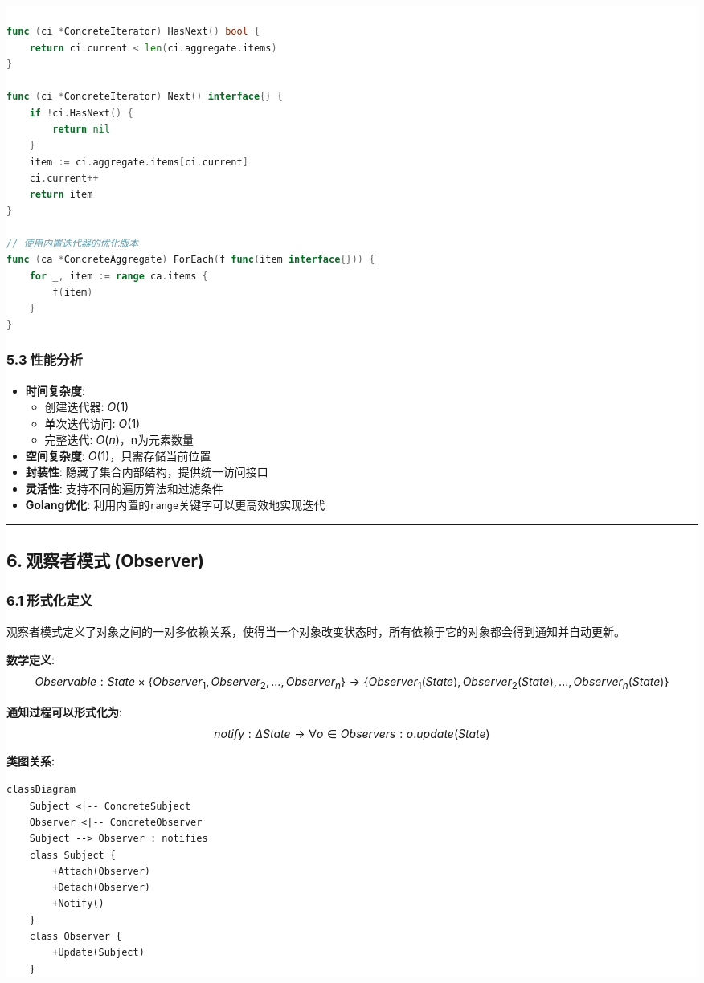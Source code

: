 ```go

func (ci *ConcreteIterator) HasNext() bool {
    return ci.current < len(ci.aggregate.items)
}

func (ci *ConcreteIterator) Next() interface{} {
    if !ci.HasNext() {
        return nil
    }
    item := ci.aggregate.items[ci.current]
    ci.current++
    return item
}

// 使用内置迭代器的优化版本
func (ca *ConcreteAggregate) ForEach(f func(item interface{})) {
    for _, item := range ca.items {
        f(item)
    }
}
```

### 5.3 性能分析

- **时间复杂度**:
  - 创建迭代器: $O(1)$
  - 单次迭代访问: $O(1)$
  - 完整迭代: $O(n)$，n为元素数量
- **空间复杂度**: $O(1)$，只需存储当前位置
- **封装性**: 隐藏了集合内部结构，提供统一访问接口
- **灵活性**: 支持不同的遍历算法和过滤条件
- **Golang优化**: 利用内置的`range`关键字可以更高效地实现迭代

---

## 6. 观察者模式 (Observer)

### 6.1 形式化定义

观察者模式定义了对象之间的一对多依赖关系，使得当一个对象改变状态时，所有依赖于它的对象都会得到通知并自动更新。

**数学定义**:
$$Observable : State \times \{Observer_1, Observer_2, ..., Observer_n\} \rightarrow \{Observer_1(State), Observer_2(State), ..., Observer_n(State)\}$$

**通知过程可以形式化为**:
$$notify : \Delta State \rightarrow \forall o \in Observers : o.update(State)$$

**类图关系**:

```mermaid
classDiagram
    Subject <|-- ConcreteSubject
    Observer <|-- ConcreteObserver
    Subject --> Observer : notifies
    class Subject {
        +Attach(Observer)
        +Detach(Observer)
        +Notify()
    }
    class Observer {
        +Update(Subject)
    }
```
